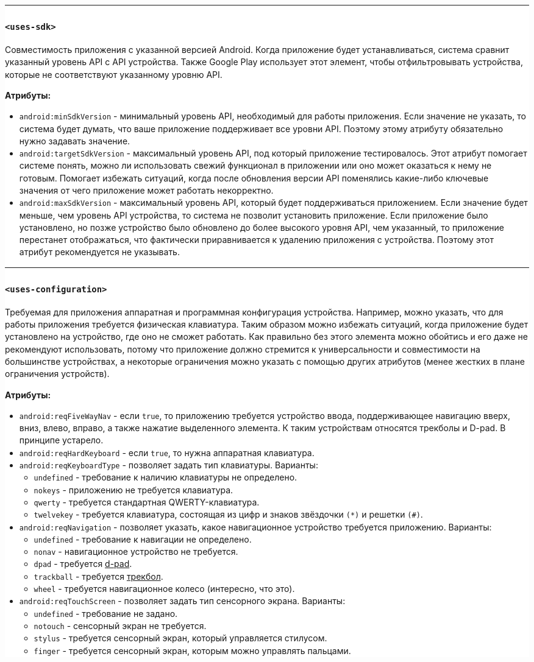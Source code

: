 ***

### `<uses-sdk>`
Совместимость приложения с указанной версией Android. Когда приложение
будет устанавливаться, система сравнит указанный уровень API с API устройства.
Также Google Play использует этот элемент, чтобы отфильтровывать устройства,
которые не соответствуют указанному уровню API.

**Атрибуты:**
- `android:minSdkVersion` - минимальный уровень API, необходимый для работы
  приложения. Если значение не указать, то система будет думать, что ваше
  приложение поддерживает все уровни API. Поэтому этому атрибуту обязательно
  нужно задавать значение.
- `android:targetSdkVersion` - максимальный уровень API, под который приложение
  тестировалось. Этот атрибут помогает системе понять, можно ли использовать
  свежий функционал в приложении или оно может оказаться к нему не готовым.
  Помогает избежать ситуаций, когда после обновления версии API поменялись
  какие-либо ключевые значения от чего приложение может работать некорректно.
- `android:maxSdkVersion` - максимальный уровень API, который будет
  поддерживаться приложением. Если значение будет меньше, чем уровень API
  устройства, то система не позволит установить приложение. Если приложение
  было установлено, но позже устройство было обновлено до более высокого уровня
  API, чем указанный, то приложение перестанет отображаться, что фактически
  приравнивается к удалению приложения с устройства. Поэтому этот атрибут
  рекомендуется не указывать.

***

### `<uses-configuration>`
Требуемая для приложения аппаратная и программная конфигурация устройства.
Например, можно указать, что для работы приложения требуется физическая
клавиатура. Таким образом можно избежать ситуаций, когда приложение будет
установлено на устройство, где оно не сможет работать. Как правильно без этого
элемента можно обойтись и его даже не рекомендуют использовать, потому что
приложение должно стремится к универсальности и совместимости на большинстве
устройствах, а некоторые ограничения можно указать с помощью других атрибутов
(менее жестких в плане ограничения устройств).

**Атрибуты:**
- `android:reqFiveWayNav` - если `true`, то приложению требуется устройство ввода,
  поддерживающее навигацию вверх, вниз, влево, вправо, а также нажатие
  выделенного элемента. К таким устройствам относятся трекболы и D-pad.
  В принципе устарело.
- `android:reqHardKeyboard` - если `true`, то нужна аппаратная клавиатура.
- `android:reqKeyboardType` - позволяет задать тип клавиатуры. Варианты:
  - `undefined` - требование к наличию клавиатуры не определено.
  - `nokeys` - приложению не требуется клавиатура.
  - `qwerty` - требуется стандартная QWERTY-клавиатура.
  - `twelvekey` - требуется клавиатура, состоящая из цифр и знаков звёздочки
      `(*)` и решетки `(#)`.
- `android:reqNavigation` - позволяет указать, какое навигационное устройство
  требуется приложению. Варианты:
  - `undefined` - требование к навигации не определено.
  - `nonav` - навигационное устройство не требуется.
  - `dpad` - требуется [d-pad](https://ru.wikipedia.org/wiki/%D0%93%D0%B5%D0%B9%D0%BC%D0%BF%D0%B0%D0%B4 "wiki").
  - `trackball` - требуется [трекбол](https://ru.wikipedia.org/wiki/%D0%A2%D1%80%D0%B5%D0%BA%D0%B1%D0%BE%D0%BB "wiki").
  - `wheel` - требуется навигационное колесо (интересно, что это).
- `android:reqTouchScreen` - позволяет задать тип сенсорного экрана. Варианты:
  - `undefined` - требование не задано.
  - `notouch` - сенсорный экран не требуется.
  - `stylus` - требуется сенсорный экран, который управляется стилусом.
  - `finger` - требуется сенсорный экран, которым можно управлять пальцами.